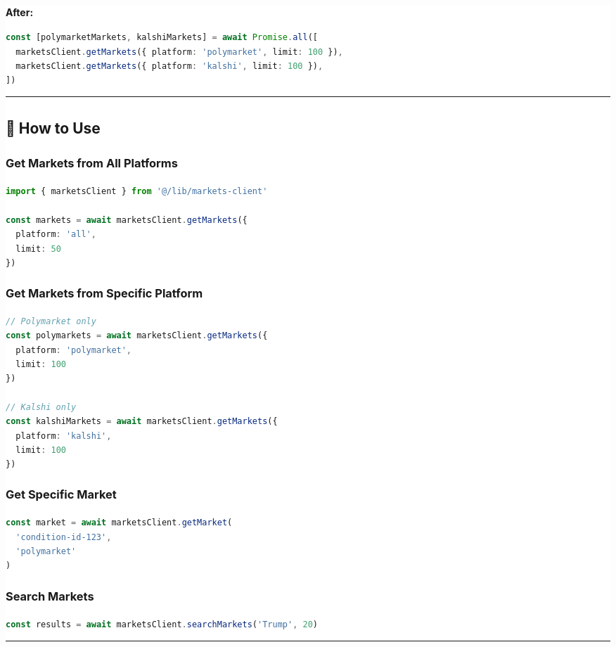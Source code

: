 **After:**
```typescript
const [polymarketMarkets, kalshiMarkets] = await Promise.all([
  marketsClient.getMarkets({ platform: 'polymarket', limit: 100 }),
  marketsClient.getMarkets({ platform: 'kalshi', limit: 100 }),
])
```

---

## 🚀 How to Use

### **Get Markets from All Platforms**
```typescript
import { marketsClient } from '@/lib/markets-client'

const markets = await marketsClient.getMarkets({
  platform: 'all',
  limit: 50
})
```

### **Get Markets from Specific Platform**
```typescript
// Polymarket only
const polymarkets = await marketsClient.getMarkets({ 
  platform: 'polymarket', 
  limit: 100 
})

// Kalshi only
const kalshiMarkets = await marketsClient.getMarkets({ 
  platform: 'kalshi', 
  limit: 100 
})
```

### **Get Specific Market**
```typescript
const market = await marketsClient.getMarket(
  'condition-id-123',
  'polymarket'
)
```

### **Search Markets**
```typescript
const results = await marketsClient.searchMarkets('Trump', 20)
```

---
